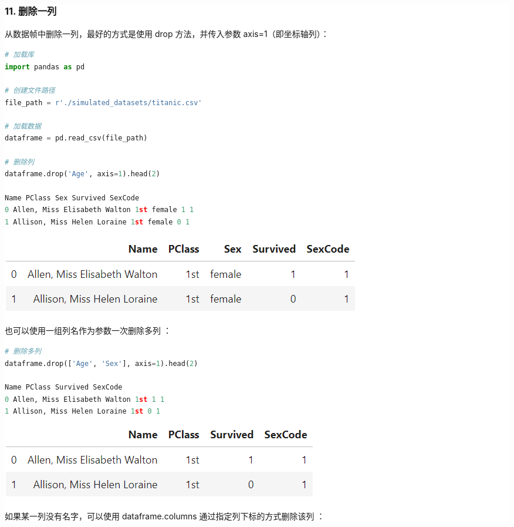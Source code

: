 

### 11. 删除一列

从数据帧中删除一列，最好的方式是使用 drop 方法，并传入参数 axis=1（即坐标轴列）：

```python
# 加载库
import pandas as pd

# 创建文件路径
file_path = r'./simulated_datasets/titanic.csv'

# 加载数据
dataframe = pd.read_csv(file_path)

# 删除列
dataframe.drop('Age', axis=1).head(2)

Name PClass Sex Survived SexCode
0 Allen, Miss Elisabeth Walton 1st female 1 1
1 Allison, Miss Helen Loraine 1st female 0 1
```

![image-20200608010738744](image-20200608010738744.png)

也可以使用一组列名作为参数一次删除多列 ：

```python
# 删除多列
dataframe.drop(['Age', 'Sex'], axis=1).head(2)

Name PClass Survived SexCode
0 Allen, Miss Elisabeth Walton 1st 1 1
1 Allison, Miss Helen Loraine 1st 0 1
```

![image-20200608010958874](image-20200608010958874.png)

如果某一列没有名字，可以使用 dataframe.columns 通过指定列下标的方式删除该列 ：
